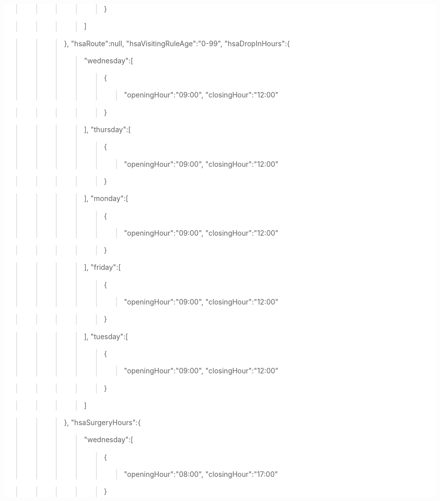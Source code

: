 > > > > > }

> > > > ]

> > > },
> > > "hsaRoute":null,
> > > "hsaVisitingRuleAge":"0-99",
> > > "hsaDropInHours":{
> > > > "wednesday":[
> > > > > {
> > > > > > "openingHour":"09:00",
> > > > > > "closingHour":"12:00"

> > > > > }

> > > > ],
> > > > "thursday":[
> > > > > {
> > > > > > "openingHour":"09:00",
> > > > > > "closingHour":"12:00"

> > > > > }

> > > > ],
> > > > "monday":[
> > > > > {
> > > > > > "openingHour":"09:00",
> > > > > > "closingHour":"12:00"

> > > > > }

> > > > ],
> > > > "friday":[
> > > > > {
> > > > > > "openingHour":"09:00",
> > > > > > "closingHour":"12:00"

> > > > > }

> > > > ],
> > > > "tuesday":[
> > > > > {
> > > > > > "openingHour":"09:00",
> > > > > > "closingHour":"12:00"

> > > > > }

> > > > ]

> > > },
> > > "hsaSurgeryHours":{
> > > > "wednesday":[
> > > > > {
> > > > > > "openingHour":"08:00",
> > > > > > "closingHour":"17:00"

> > > > > }
